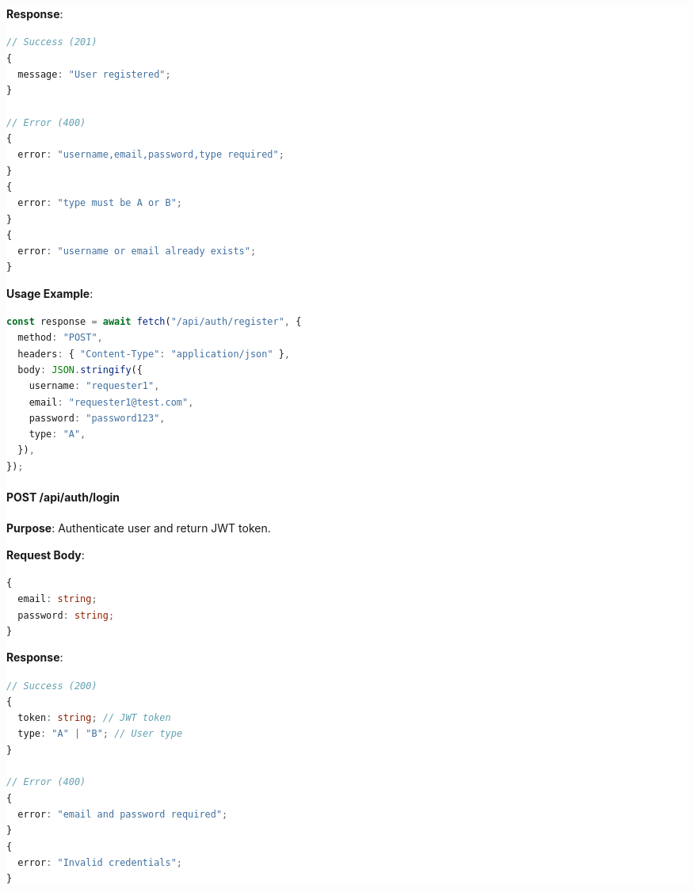 **Response**:

```typescript
// Success (201)
{
  message: "User registered";
}

// Error (400)
{
  error: "username,email,password,type required";
}
{
  error: "type must be A or B";
}
{
  error: "username or email already exists";
}
```

**Usage Example**:

```typescript
const response = await fetch("/api/auth/register", {
  method: "POST",
  headers: { "Content-Type": "application/json" },
  body: JSON.stringify({
    username: "requester1",
    email: "requester1@test.com",
    password: "password123",
    type: "A",
  }),
});
```

#### **POST /api/auth/login**

**Purpose**: Authenticate user and return JWT token.

**Request Body**:

```typescript
{
  email: string;
  password: string;
}
```

**Response**:

```typescript
// Success (200)
{
  token: string; // JWT token
  type: "A" | "B"; // User type
}

// Error (400)
{
  error: "email and password required";
}
{
  error: "Invalid credentials";
}
```
